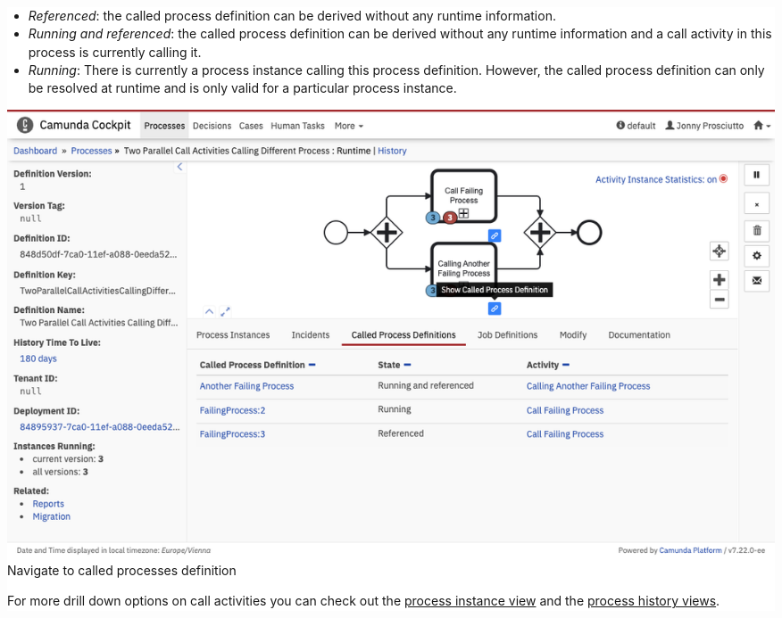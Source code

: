   * *Referenced*: the called process definition can be derived without any runtime information.
  * *Running and referenced*: the called process definition can be derived without any runtime
information and a call activity in this process is currently calling it.
  * *Running*: There is currently a process instance calling this process definition.
However, the called process definition can only be resolved at runtime and is only valid for a particular process instance.

![Example img](./../img/cockpit-call-activity-definition-navigation.png)Navigate to called processes definition

For more drill down options on call activities you can check out the [process instance view][process-instance-view]
and the [process history views][process-history-views].


[process-history-views]: ../webapps/cockpit/bpmn/process-history-views.md

[call-activity-navigation]: ../webapps/cockpit/bpmn/process-definition-view.md#call-activity-navigation
[failed-activities]: ../webapps/cockpit/bpmn/failed-jobs.md
[process-instance-view]: ../webapps/cockpit/bpmn/process-instance-view.md
[job-definition-suspension]: ../webapps/cockpit/bpmn/suspension.md#job-definition-suspension
[process-definition-history-view]: ../webapps/cockpit/bpmn/process-history-views.md#process-definition-history-view
